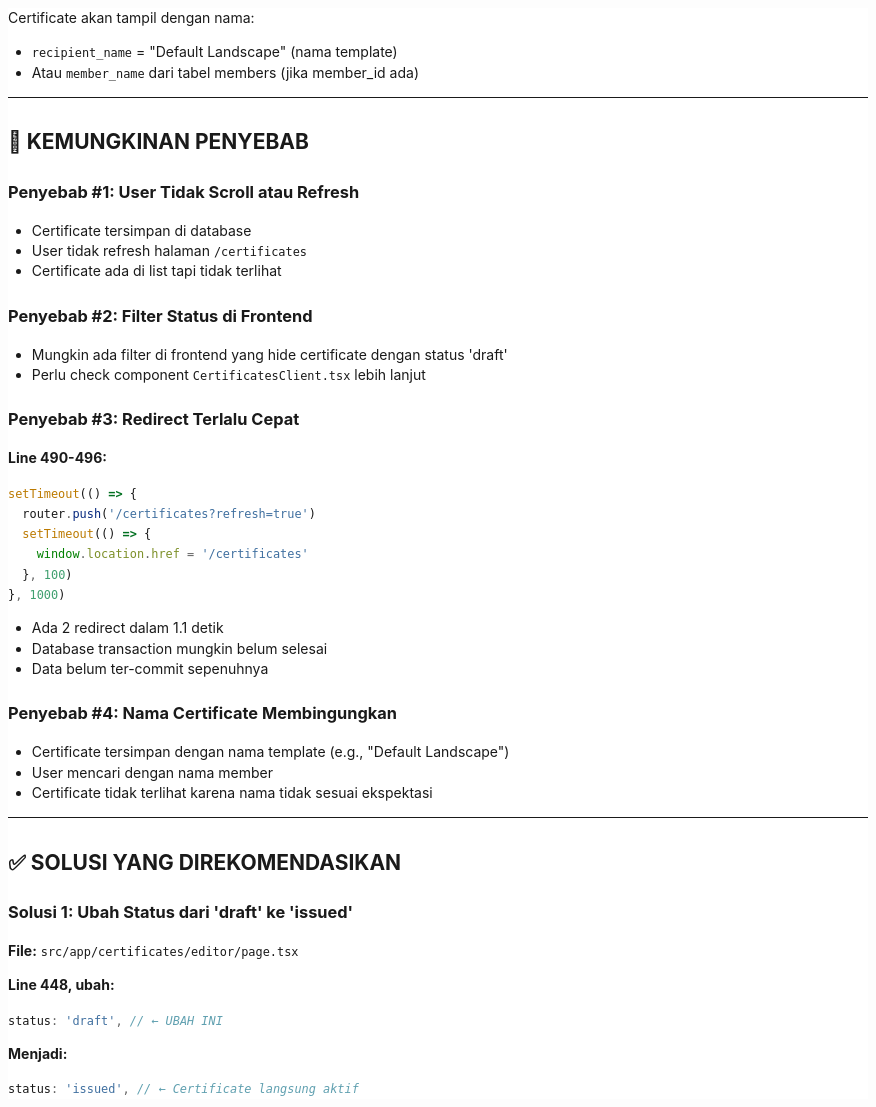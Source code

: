 Certificate akan tampil dengan nama:
- `recipient_name` = "Default Landscape" (nama template)
- Atau `member_name` dari tabel members (jika member_id ada)

---

## 🎯 KEMUNGKINAN PENYEBAB

### **Penyebab #1: User Tidak Scroll atau Refresh**
- Certificate tersimpan di database
- User tidak refresh halaman `/certificates`
- Certificate ada di list tapi tidak terlihat

### **Penyebab #2: Filter Status di Frontend**
- Mungkin ada filter di frontend yang hide certificate dengan status 'draft'
- Perlu check component `CertificatesClient.tsx` lebih lanjut

### **Penyebab #3: Redirect Terlalu Cepat**
**Line 490-496:**
```typescript
setTimeout(() => {
  router.push('/certificates?refresh=true')
  setTimeout(() => {
    window.location.href = '/certificates'
  }, 100)
}, 1000)
```

- Ada 2 redirect dalam 1.1 detik
- Database transaction mungkin belum selesai
- Data belum ter-commit sepenuhnya

### **Penyebab #4: Nama Certificate Membingungkan**
- Certificate tersimpan dengan nama template (e.g., "Default Landscape")
- User mencari dengan nama member
- Certificate tidak terlihat karena nama tidak sesuai ekspektasi

---

## ✅ SOLUSI YANG DIREKOMENDASIKAN

### **Solusi 1: Ubah Status dari 'draft' ke 'issued'**

**File:** `src/app/certificates/editor/page.tsx`

**Line 448, ubah:**
```typescript
status: 'draft', // ← UBAH INI
```

**Menjadi:**
```typescript
status: 'issued', // ← Certificate langsung aktif
```
